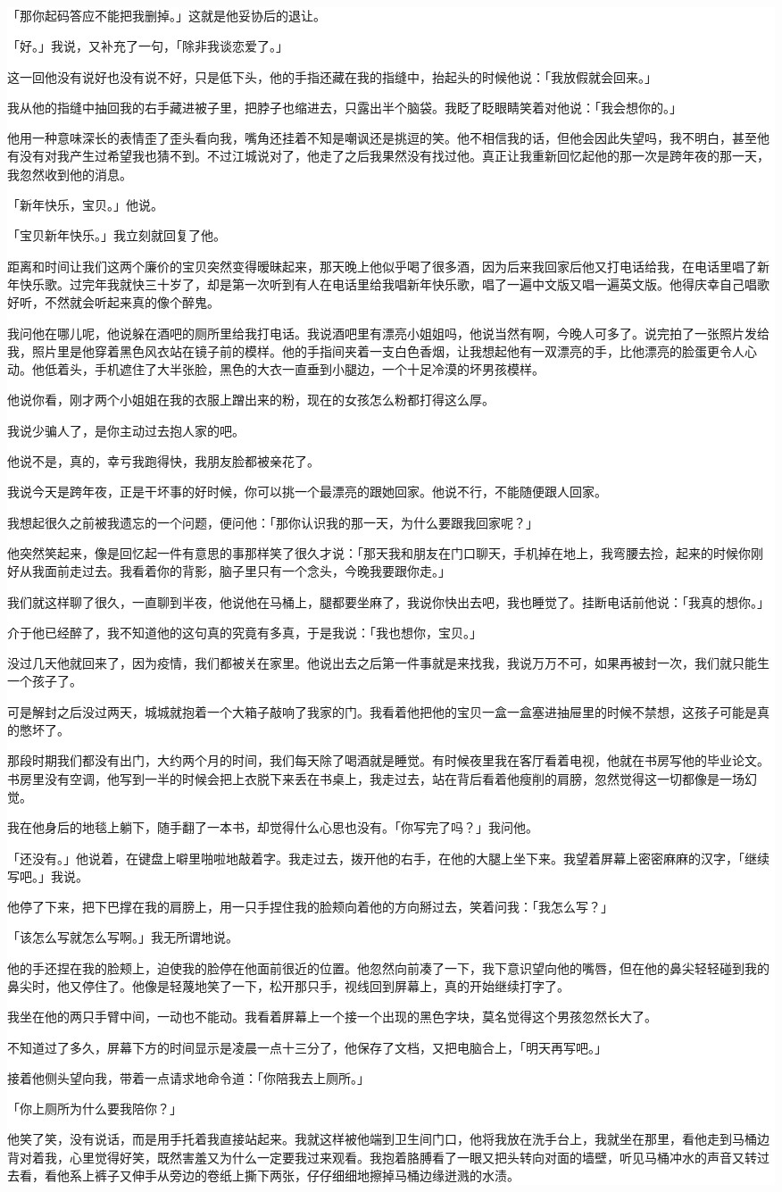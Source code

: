 「那你起码答应不能把我删掉。」这就是他妥协后的退让。

「好。」我说，又补充了一句，「除非我谈恋爱了。」

这一回他没有说好也没有说不好，只是低下头，他的手指还藏在我的指缝中，抬起头的时候他说：「我放假就会回来。」

我从他的指缝中抽回我的右手藏进被子里，把脖子也缩进去，只露出半个脑袋。我眨了眨眼睛笑着对他说：「我会想你的。」

他用一种意味深长的表情歪了歪头看向我，嘴角还挂着不知是嘲讽还是挑逗的笑。他不相信我的话，但他会因此失望吗，我不明白，甚至他有没有对我产生过希望我也猜不到。不过江城说对了，他走了之后我果然没有找过他。真正让我重新回忆起他的那一次是跨年夜的那一天，我忽然收到他的消息。

「新年快乐，宝贝。」他说。

「宝贝新年快乐。」我立刻就回复了他。

距离和时间让我们这两个廉价的宝贝突然变得暧昧起来，那天晚上他似乎喝了很多酒，因为后来我回家后他又打电话给我，在电话里唱了新年快乐歌。过完年我就快三十岁了，却是第一次听到有人在电话里给我唱新年快乐歌，唱了一遍中文版又唱一遍英文版。他得庆幸自己唱歌好听，不然就会听起来真的像个醉鬼。

我问他在哪儿呢，他说躲在酒吧的厕所里给我打电话。我说酒吧里有漂亮小姐姐吗，他说当然有啊，今晚人可多了。说完拍了一张照片发给我，照片里是他穿着黑色风衣站在镜子前的模样。他的手指间夹着一支白色香烟，让我想起他有一双漂亮的手，比他漂亮的脸蛋更令人心动。他低着头，手机遮住了大半张脸，黑色的大衣一直垂到小腿边，一个十足冷漠的坏男孩模样。

他说你看，刚才两个小姐姐在我的衣服上蹭出来的粉，现在的女孩怎么粉都打得这么厚。

我说少骗人了，是你主动过去抱人家的吧。

他说不是，真的，幸亏我跑得快，我朋友脸都被亲花了。

我说今天是跨年夜，正是干坏事的好时候，你可以挑一个最漂亮的跟她回家。他说不行，不能随便跟人回家。

我想起很久之前被我遗忘的一个问题，便问他：「那你认识我的那一天，为什么要跟我回家呢？」

他突然笑起来，像是回忆起一件有意思的事那样笑了很久才说：「那天我和朋友在门口聊天，手机掉在地上，我弯腰去捡，起来的时候你刚好从我面前走过去。我看着你的背影，脑子里只有一个念头，今晚我要跟你走。」

我们就这样聊了很久，一直聊到半夜，他说他在马桶上，腿都要坐麻了，我说你快出去吧，我也睡觉了。挂断电话前他说：「我真的想你。」

介于他已经醉了，我不知道他的这句真的究竟有多真，于是我说：「我也想你，宝贝。」

没过几天他就回来了，因为疫情，我们都被关在家里。他说出去之后第一件事就是来找我，我说万万不可，如果再被封一次，我们就只能生一个孩子了。

可是解封之后没过两天，城城就抱着一个大箱子敲响了我家的门。我看着他把他的宝贝一盒一盒塞进抽屉里的时候不禁想，这孩子可能是真的憋坏了。

那段时期我们都没有出门，大约两个月的时间，我们每天除了喝酒就是睡觉。有时候夜里我在客厅看着电视，他就在书房写他的毕业论文。书房里没有空调，他写到一半的时候会把上衣脱下来丢在书桌上，我走过去，站在背后看着他瘦削的肩膀，忽然觉得这一切都像是一场幻觉。

我在他身后的地毯上躺下，随手翻了一本书，却觉得什么心思也没有。「你写完了吗？」我问他。

「还没有。」他说着，在键盘上噼里啪啦地敲着字。我走过去，拨开他的右手，在他的大腿上坐下来。我望着屏幕上密密麻麻的汉字，「继续写吧。」我说。

他停了下来，把下巴撑在我的肩膀上，用一只手捏住我的脸颊向着他的方向掰过去，笑着问我：「我怎么写？」

「该怎么写就怎么写啊。」我无所谓地说。

他的手还捏在我的脸颊上，迫使我的脸停在他面前很近的位置。他忽然向前凑了一下，我下意识望向他的嘴唇，但在他的鼻尖轻轻碰到我的鼻尖时，他又停住了。他像是轻蔑地笑了一下，松开那只手，视线回到屏幕上，真的开始继续打字了。

我坐在他的两只手臂中间，一动也不能动。我看着屏幕上一个接一个出现的黑色字块，莫名觉得这个男孩忽然长大了。

不知道过了多久，屏幕下方的时间显示是凌晨一点十三分了，他保存了文档，又把电脑合上，「明天再写吧。」

接着他侧头望向我，带着一点请求地命令道：「你陪我去上厕所。」

「你上厕所为什么要我陪你？」

他笑了笑，没有说话，而是用手托着我直接站起来。我就这样被他端到卫生间门口，他将我放在洗手台上，我就坐在那里，看他走到马桶边背对着我，心里觉得好笑，既然害羞又为什么一定要我过来观看。我抱着胳膊看了一眼又把头转向对面的墙壁，听见马桶冲水的声音又转过去看，看他系上裤子又伸手从旁边的卷纸上撕下两张，仔仔细细地擦掉马桶边缘迸溅的水渍。
